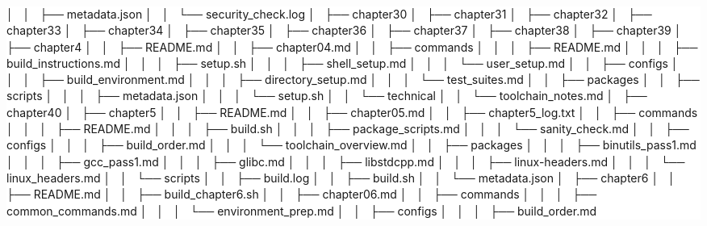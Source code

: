 │   │       ├── metadata.json
│   │       └── security_check.log
│   ├── chapter30
│   ├── chapter31
│   ├── chapter32
│   ├── chapter33
│   ├── chapter34
│   ├── chapter35
│   ├── chapter36
│   ├── chapter37
│   ├── chapter38
│   ├── chapter39
│   ├── chapter4
│   │   ├── README.md
│   │   ├── chapter04.md
│   │   ├── commands
│   │   │   ├── README.md
│   │   │   ├── build_instructions.md
│   │   │   ├── setup.sh
│   │   │   ├── shell_setup.md
│   │   │   └── user_setup.md
│   │   ├── configs
│   │   │   ├── build_environment.md
│   │   │   ├── directory_setup.md
│   │   │   └── test_suites.md
│   │   ├── packages
│   │   ├── scripts
│   │   │   ├── metadata.json
│   │   │   └── setup.sh
│   │   └── technical
│   │       └── toolchain_notes.md
│   ├── chapter40
│   ├── chapter5
│   │   ├── README.md
│   │   ├── chapter05.md
│   │   ├── chapter5_log.txt
│   │   ├── commands
│   │   │   ├── README.md
│   │   │   ├── build.sh
│   │   │   ├── package_scripts.md
│   │   │   └── sanity_check.md
│   │   ├── configs
│   │   │   ├── build_order.md
│   │   │   └── toolchain_overview.md
│   │   ├── packages
│   │   │   ├── binutils_pass1.md
│   │   │   ├── gcc_pass1.md
│   │   │   ├── glibc.md
│   │   │   ├── libstdcpp.md
│   │   │   ├── linux-headers.md
│   │   │   └── linux_headers.md
│   │   └── scripts
│   │       ├── build.log
│   │       ├── build.sh
│   │       └── metadata.json
│   ├── chapter6
│   │   ├── README.md
│   │   ├── build_chapter6.sh
│   │   ├── chapter06.md
│   │   ├── commands
│   │   │   ├── common_commands.md
│   │   │   └── environment_prep.md
│   │   ├── configs
│   │   │   ├── build_order.md